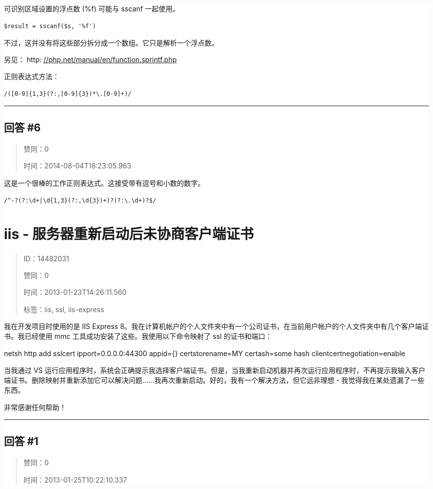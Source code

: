 可识别区域设置的浮点数 (%f) 可能与 sscanf 一起使用。

```
$result = sscanf($s, '%f') 
```

不过，这并没有将这些部分拆分成一个数组。它只是解析一个浮点数。

另见： http: [//php.net/manual/en/function.sprintf.php](http://php.net/manual/en/function.sprintf.php)

正则表达式方法：

```
/([0-9]{1,3}(?:,[0-9]{3})*\.[0-9]+)/ 
```

* * *

## 回答 #6

> 赞同：0
> 
> 时间：2014-08-04T18:23:05.963

这是一个很棒的工作正则表达式。这接受带有逗号和小数的数字。

```
/^-?(?:\d+|\d{1,3}(?:,\d{3})+)?(?:\.\d+)?$/ 
```

# iis - 服务器重新启动后未协商客户端证书

> ID：14482031
> 
> 赞同：0
> 
> 时间：2013-01-23T14:26:11.560
> 
> 标签：iis, ssl, iis-express

我在开发项目时使用的是 IIS Express 8。我在计算机帐户的个人文件夹中有一个公司证书，在当前用户帐户的个人文件夹中有几个客户端证书。我已经使用 mmc 工具成功安装了这些。我使用以下命令映射了 ssl 的证书和端口：

netsh http add sslcert ipport=0.0.0.0:44300 appid={} certstorename=MY certash=some hash clientcertnegotiation=enable

当我通过 VS 运行应用程序时，系统会正确提示我选择客户端证书。但是，当我重新启动机器并再次运行应用程序时，不再提示我输入客户端证书。删除映射并重新添加它可以解决问题......我再次重新启动。好的，我有一个解决方法，但它远非理想 - 我觉得我在某处遗漏了一些东西。

非常感谢任何帮助！

* * *

## 回答 #1

> 赞同：0
> 
> 时间：2013-01-25T10:22:10.337

